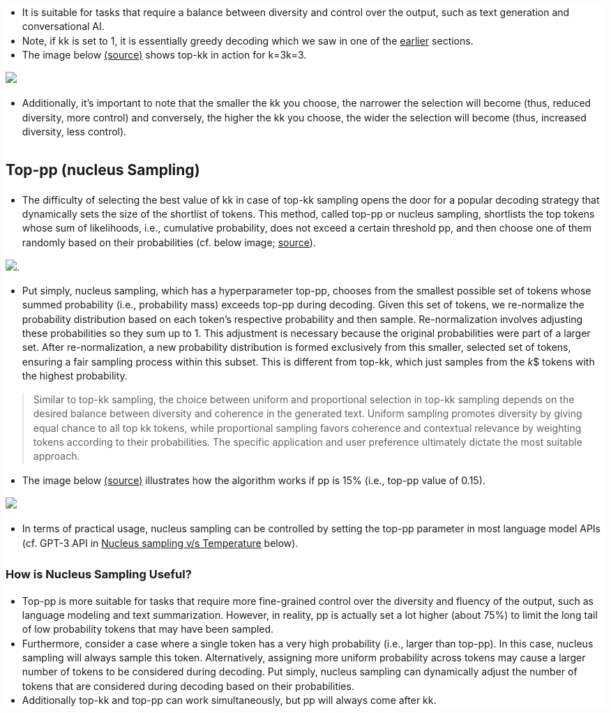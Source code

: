 - It is suitable for tasks that require a balance between diversity and control over the output, such as text generation and conversational AI.
- Note, if kk is set to 1, it is essentially greedy decoding which we saw in one of the [earlier](https://aman.ai/primers/ai/token-sampling/#greedy-decoding) sections.
- The image below [(source)](https://web.stanford.edu/class/archive/cs/cs224n/cs224n.1194/slides/cs224n-2019-lecture08-nmt.pdf) shows top-kk in action for k=3k=3.

![](https://aman.ai/primers/ai/assets/token-sampling/3.png)

- Additionally, it’s important to note that the smaller the kk you choose, the narrower the selection will become (thus, reduced diversity, more control) and conversely, the higher the kk you choose, the wider the selection will become (thus, increased diversity, less control).

## Top-pp (nucleus Sampling)

- The difficulty of selecting the best value of kk in case of top-kk sampling opens the door for a popular decoding strategy that dynamically sets the size of the shortlist of tokens. This method, called top-pp or nucleus sampling, shortlists the top tokens whose sum of likelihoods, i.e., cumulative probability, does not exceed a certain threshold pp, and then choose one of them randomly based on their probabilities (cf. below image; [source](https://www.linkedin.com/in/cameron-r-wolfe-ph-d-04744a238/)).

![](https://aman.ai/primers/ai/assets/token-sampling/nucleus.jpg).

- Put simply, nucleus sampling, which has a hyperparameter top-pp, chooses from the smallest possible set of tokens whose summed probability (i.e., probability mass) exceeds top-pp during decoding. Given this set of tokens, we re-normalize the probability distribution based on each token’s respective probability and then sample. Re-normalization involves adjusting these probabilities so they sum up to 1. This adjustment is necessary because the original probabilities were part of a larger set. After re-normalization, a new probability distribution is formed exclusively from this smaller, selected set of tokens, ensuring a fair sampling process within this subset. This is different from top-kk, which just samples from the $k$$ tokens with the highest probability.

> Similar to top-kk sampling, the choice between uniform and proportional selection in top-kk sampling depends on the desired balance between diversity and coherence in the generated text. Uniform sampling promotes diversity by giving equal chance to all top kk tokens, while proportional sampling favors coherence and contextual relevance by weighting tokens according to their probabilities. The specific application and user preference ultimately dictate the most suitable approach.

- The image below [(source)](https://web.stanford.edu/class/archive/cs/cs224n/cs224n.1194/slides/cs224n-2019-lecture08-nmt.pdf) illustrates how the algorithm works if pp is 15% (i.e., top-pp value of 0.15).

![](https://aman.ai/primers/ai/assets/token-sampling/4.png)

- In terms of practical usage, nucleus sampling can be controlled by setting the top-pp parameter in most language model APIs (cf. GPT-3 API in [Nucleus sampling v/s Temperature](https://aman.ai/primers/ai/token-sampling/#nucleus-sampling-vs-temperature) below).

### How is Nucleus Sampling Useful?

- Top-pp is more suitable for tasks that require more fine-grained control over the diversity and fluency of the output, such as language modeling and text summarization. However, in reality, pp is actually set a lot higher (about 75%) to limit the long tail of low probability tokens that may have been sampled.
- Furthermore, consider a case where a single token has a very high probability (i.e., larger than top-pp). In this case, nucleus sampling will always sample this token. Alternatively, assigning more uniform probability across tokens may cause a larger number of tokens to be considered during decoding. Put simply, nucleus sampling can dynamically adjust the number of tokens that are considered during decoding based on their probabilities.
- Additionally top-kk and top-pp can work simultaneously, but pp will always come after kk.
